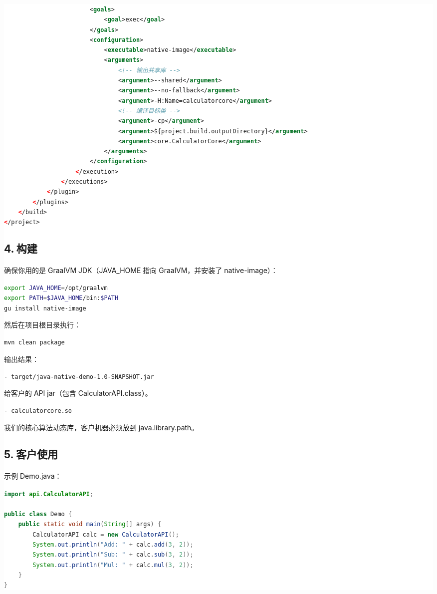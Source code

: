 ```xml
                        <goals>
                            <goal>exec</goal>
                        </goals>
                        <configuration>
                            <executable>native-image</executable>
                            <arguments>
                                <!-- 输出共享库 -->
                                <argument>--shared</argument>
                                <argument>--no-fallback</argument>
                                <argument>-H:Name=calculatorcore</argument>
                                <!-- 编译目标类 -->
                                <argument>-cp</argument>
                                <argument>${project.build.outputDirectory}</argument>
                                <argument>core.CalculatorCore</argument>
                            </arguments>
                        </configuration>
                    </execution>
                </executions>
            </plugin>
        </plugins>
    </build>
</project>
```


## 4. 构建

确保你用的是 GraalVM JDK（JAVA_HOME 指向 GraalVM，并安装了 native-image）：

```bash
export JAVA_HOME=/opt/graalvm
export PATH=$JAVA_HOME/bin:$PATH
gu install native-image
```

然后在项目根目录执行：

```bash
mvn clean package
```

输出结果：

    - target/java-native-demo-1.0-SNAPSHOT.jar
给客户的 API jar（包含 CalculatorAPI.class）。

    - calculatorcore.so
我们的核心算法动态库，客户机器必须放到 java.library.path。


## 5. 客户使用

示例 Demo.java：

```java
import api.CalculatorAPI;

public class Demo {
    public static void main(String[] args) {
        CalculatorAPI calc = new CalculatorAPI();
        System.out.println("Add: " + calc.add(3, 2));
        System.out.println("Sub: " + calc.sub(3, 2));
        System.out.println("Mul: " + calc.mul(3, 2));
    }
}
```

